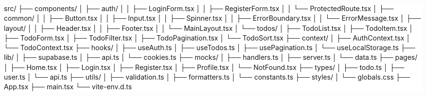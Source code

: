 src/
├── components/
│   ├── auth/
│   │   ├── LoginForm.tsx
│   │   ├── RegisterForm.tsx
│   │   └── ProtectedRoute.tsx
│   ├── common/
│   │   ├── Button.tsx
│   │   ├── Input.tsx
│   │   ├── Spinner.tsx
│   │   ├── ErrorBoundary.tsx
│   │   └── ErrorMessage.tsx
│   ├── layout/
│   │   ├── Header.tsx
│   │   ├── Footer.tsx
│   │   └── MainLayout.tsx
│   └── todos/
│       ├── TodoList.tsx
│       ├── TodoItem.tsx
│       ├── TodoForm.tsx
│       ├── TodoFilter.tsx
│       ├── TodoPagination.tsx
│       └── TodoSort.tsx
├── context/
│   ├── AuthContext.tsx
│   └── TodoContext.tsx
├── hooks/
│   ├── useAuth.ts
│   ├── useTodos.ts
│   ├── usePagination.ts
│   └── useLocalStorage.ts
├── lib/
│   ├── supabase.ts
│   ├── api.ts
│   └── cookies.ts
├── mocks/
│   ├── handlers.ts
│   ├── server.ts
│   └── data.ts
├── pages/
│   ├── Home.tsx
│   ├── Login.tsx
│   ├── Register.tsx
│   ├── Profile.tsx
│   └── NotFound.tsx
├── types/
│   ├── todo.ts
│   ├── user.ts
│   └── api.ts
├── utils/
│   ├── validation.ts
│   ├── formatters.ts
│   └── constants.ts
├── styles/
│   └── globals.css
├── App.tsx
├── main.tsx
└── vite-env.d.ts